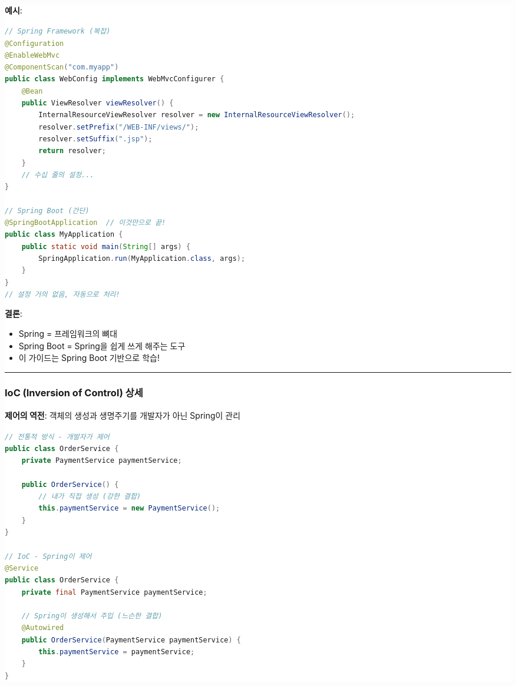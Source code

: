 **예시**:
```java
// Spring Framework (복잡)
@Configuration
@EnableWebMvc
@ComponentScan("com.myapp")
public class WebConfig implements WebMvcConfigurer {
    @Bean
    public ViewResolver viewResolver() {
        InternalResourceViewResolver resolver = new InternalResourceViewResolver();
        resolver.setPrefix("/WEB-INF/views/");
        resolver.setSuffix(".jsp");
        return resolver;
    }
    // 수십 줄의 설정...
}

// Spring Boot (간단)
@SpringBootApplication  // 이것만으로 끝!
public class MyApplication {
    public static void main(String[] args) {
        SpringApplication.run(MyApplication.class, args);
    }
}
// 설정 거의 없음, 자동으로 처리!
```

**결론**:
- Spring = 프레임워크의 뼈대
- Spring Boot = Spring을 쉽게 쓰게 해주는 도구
- 이 가이드는 Spring Boot 기반으로 학습!

---

### IoC (Inversion of Control) 상세

**제어의 역전**: 객체의 생성과 생명주기를 개발자가 아닌 Spring이 관리

```java
// 전통적 방식 - 개발자가 제어
public class OrderService {
    private PaymentService paymentService;

    public OrderService() {
        // 내가 직접 생성 (강한 결합)
        this.paymentService = new PaymentService();
    }
}

// IoC - Spring이 제어
@Service
public class OrderService {
    private final PaymentService paymentService;

    // Spring이 생성해서 주입 (느슨한 결합)
    @Autowired
    public OrderService(PaymentService paymentService) {
        this.paymentService = paymentService;
    }
}
```
